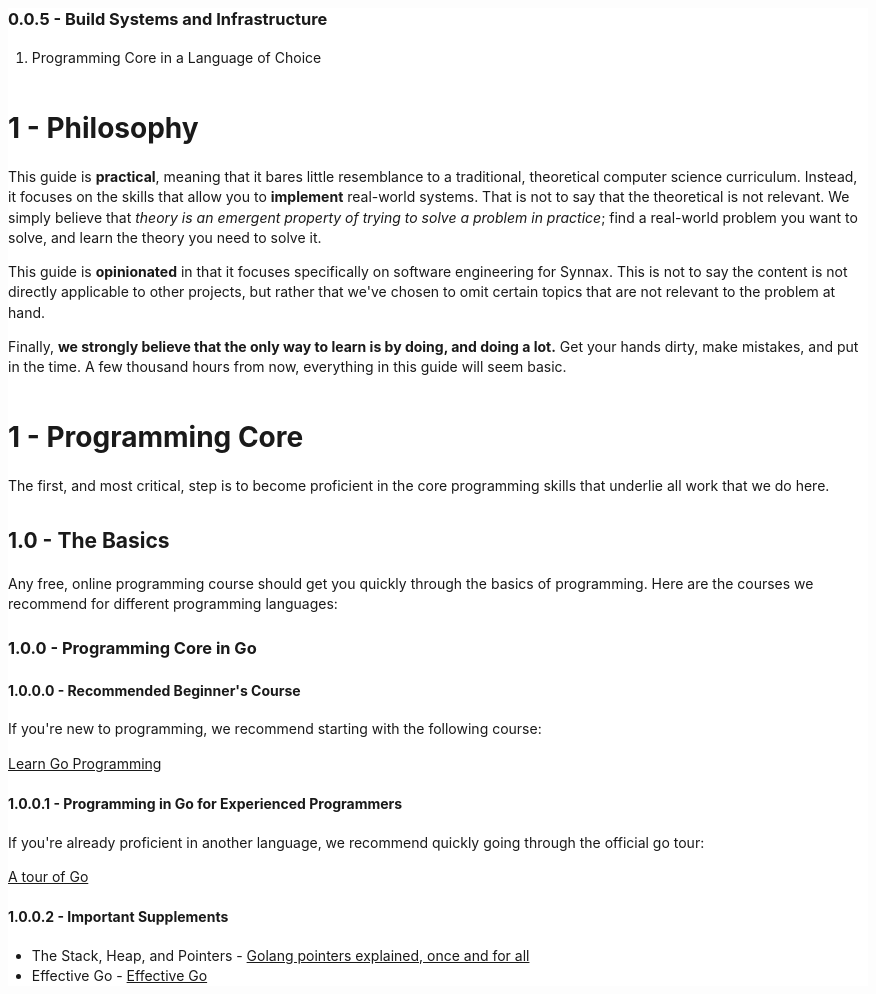 ### 0.0.5 - Build Systems and Infrastructure

1. Programming Core in a Language of Choice

# 1 - Philosophy

This guide is **practical**, meaning that it bares little resemblance to a traditional,
theoretical computer science curriculum. Instead, it focuses on the skills that allow
you to **implement** real-world systems. That is not to say that the theoretical is not
relevant. We simply believe that _theory is an emergent property of trying to solve a
problem in practice_; find a real-world problem you want to solve, and learn the theory
you need to solve it.

This guide is **opinionated** in that it focuses specifically on software engineering
for Synnax. This is not to say the content is not directly applicable to other projects,
but rather that we've chosen to omit certain topics that are not relevant to the problem
at hand.

Finally, **we strongly believe that the only way to learn is by doing, and doing a
lot.** Get your hands dirty, make mistakes, and put in the time. A few thousand hours
from now, everything in this guide will seem basic.

# 1 - Programming Core

The first, and most critical, step is to become proficient in the core programming
skills that underlie all work that we do here.

## 1.0 - The Basics

Any free, online programming course should get you quickly through the basics of
programming. Here are the courses we recommend for different programming languages:

### 1.0.0 - Programming Core in Go

#### 1.0.0.0 - Recommended Beginner's Course

If you're new to programming, we recommend starting with the following course:

[Learn Go Programming](https://www.youtube.com/watch?v=YS4e4q9oBaU&ab_channel=freeCodeCamp.org)

#### 1.0.0.1 - Programming in Go for Experienced Programmers

If you're already proficient in another language, we recommend quickly going through
the official go tour:

[A tour of Go](https://go.dev/learn/)

#### 1.0.0.2 - Important Supplements

- The Stack, Heap, and
  Pointers - [Golang pointers explained, once and for all](https://www.youtube.com/watch?v=sTFJtxJXkaY&ab_channel=JunminLee)
- Effective Go - [Effective Go](https://go.dev/doc/effective_go)
